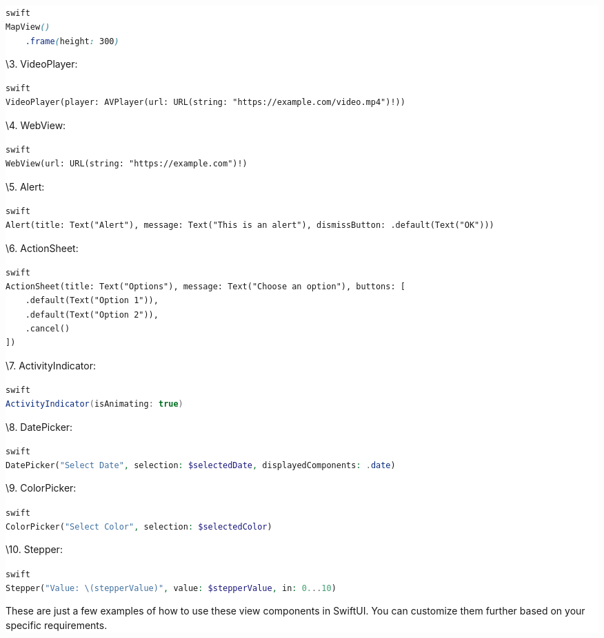 ```scss
swift
MapView()
    .frame(height: 300)
```

\3. VideoPlayer:

```less
swift
VideoPlayer(player: AVPlayer(url: URL(string: "https://example.com/video.mp4")!))
```

\4. WebView:

```less
swift
WebView(url: URL(string: "https://example.com")!)
```

\5. Alert:

```less
swift
Alert(title: Text("Alert"), message: Text("This is an alert"), dismissButton: .default(Text("OK")))
```

\6. ActionSheet:

```less
swift
ActionSheet(title: Text("Options"), message: Text("Choose an option"), buttons: [
    .default(Text("Option 1")),
    .default(Text("Option 2")),
    .cancel()
])
```

\7. ActivityIndicator:

```java
swift
ActivityIndicator(isAnimating: true)
```

\8. DatePicker:

```php
swift
DatePicker("Select Date", selection: $selectedDate, displayedComponents: .date)
```

\9. ColorPicker:

```php
swift
ColorPicker("Select Color", selection: $selectedColor)
```

\10. Stepper:

```php
swift
Stepper("Value: \(stepperValue)", value: $stepperValue, in: 0...10)
```

These are just a few examples of how to use these view components in SwiftUI. You can customize them further based on your specific requirements.